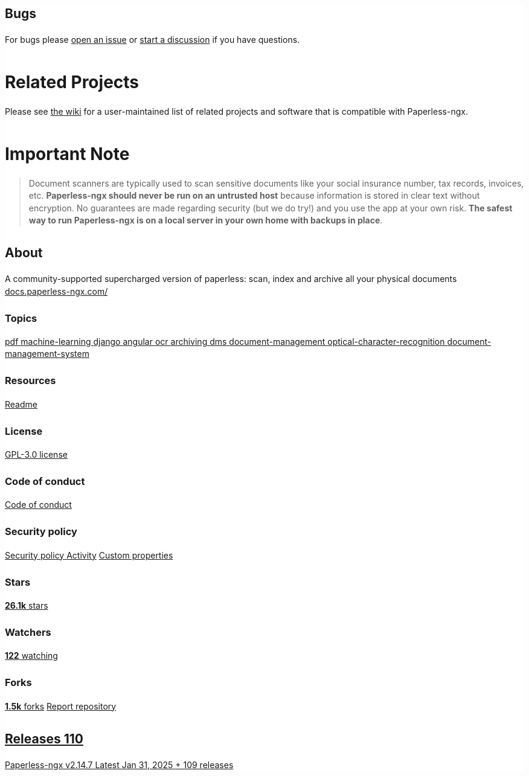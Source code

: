 ## Bugs
[](https://github.com/paperless-ngx/paperless-ngx#bugs)
For bugs please [open an issue](https://github.com/paperless-ngx/paperless-ngx/issues) or [start a discussion](https://github.com/paperless-ngx/paperless-ngx/discussions) if you have questions.
# Related Projects
[](https://github.com/paperless-ngx/paperless-ngx#related-projects)
Please see [the wiki](https://github.com/paperless-ngx/paperless-ngx/wiki/Related-Projects) for a user-maintained list of related projects and software that is compatible with Paperless-ngx.
# Important Note
[](https://github.com/paperless-ngx/paperless-ngx#important-note)
> Document scanners are typically used to scan sensitive documents like your social insurance number, tax records, invoices, etc. **Paperless-ngx should never be run on an untrusted host** because information is stored in clear text without encryption. No guarantees are made regarding security (but we do try!) and you use the app at your own risk. **The safest way to run Paperless-ngx is on a local server in your own home with backups in place**.
## About
A community-supported supercharged version of paperless: scan, index and archive all your physical documents 
[docs.paperless-ngx.com/](http://docs.paperless-ngx.com/ "http://docs.paperless-ngx.com/")
### Topics
[ pdf ](https://github.com/topics/pdf "Topic: pdf") [ machine-learning ](https://github.com/topics/machine-learning "Topic: machine-learning") [ django ](https://github.com/topics/django "Topic: django") [ angular ](https://github.com/topics/angular "Topic: angular") [ ocr ](https://github.com/topics/ocr "Topic: ocr") [ archiving ](https://github.com/topics/archiving "Topic: archiving") [ dms ](https://github.com/topics/dms "Topic: dms") [ document-management ](https://github.com/topics/document-management "Topic: document-management") [ optical-character-recognition ](https://github.com/topics/optical-character-recognition "Topic: optical-character-recognition") [ document-management-system ](https://github.com/topics/document-management-system "Topic: document-management-system")
### Resources
[ Readme ](https://github.com/paperless-ngx/paperless-ngx#readme-ov-file)
### License
[ GPL-3.0 license ](https://github.com/paperless-ngx/paperless-ngx#GPL-3.0-1-ov-file)
### Code of conduct
[ Code of conduct ](https://github.com/paperless-ngx/paperless-ngx#coc-ov-file)
### Security policy
[ Security policy ](https://github.com/paperless-ngx/paperless-ngx#security-ov-file)
[ Activity](https://github.com/paperless-ngx/paperless-ngx/activity)
[ Custom properties](https://github.com/paperless-ngx/paperless-ngx/custom-properties)
### Stars
[ **26.1k** stars](https://github.com/paperless-ngx/paperless-ngx/stargazers)
### Watchers
[ **122** watching](https://github.com/paperless-ngx/paperless-ngx/watchers)
### Forks
[ **1.5k** forks](https://github.com/paperless-ngx/paperless-ngx/forks)
[ Report repository ](https://github.com/contact/report-content?content_url=https%3A%2F%2Fgithub.com%2Fpaperless-ngx%2Fpaperless-ngx&report=paperless-ngx+%28user%29)
##  [Releases 110](https://github.com/paperless-ngx/paperless-ngx/releases)
[ Paperless-ngx v2.14.7 Latest  Jan 31, 2025 ](https://github.com/paperless-ngx/paperless-ngx/releases/tag/v2.14.7)
[+ 109 releases](https://github.com/paperless-ngx/paperless-ngx/releases)
